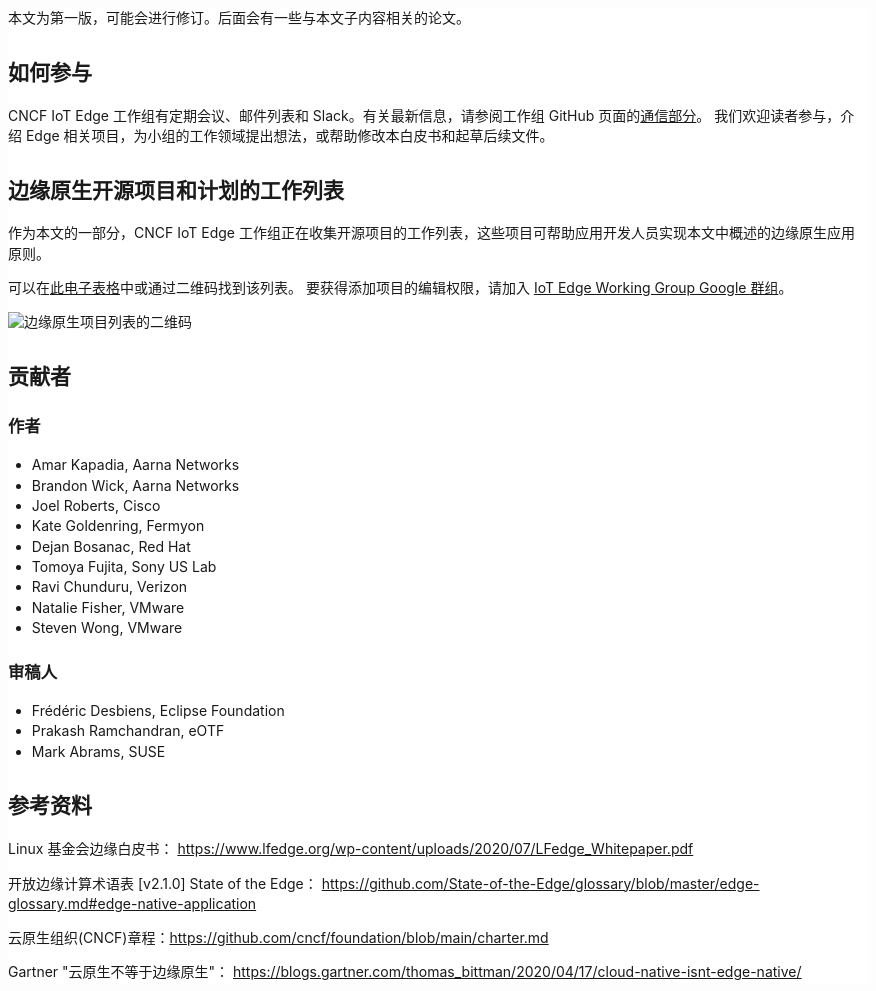 本文为第一版，可能会进行修订。后面会有一些与本文子内容相关的论文。

## 如何参与

CNCF IoT Edge 工作组有定期会议、邮件列表和 Slack。有关最新信息，请参阅工作组 GitHub
页面的[通信部分](https://github.com/cncf/tag-runtime/blob/master/wg/iot-edge.md#communication)。
我们欢迎读者参与，介绍 Edge 相关项目，为小组的工作领域提出想法，或帮助修改本白皮书和起草后续文件。

## 边缘原生开源项目和计划的工作列表

作为本文的一部分，CNCF IoT Edge 工作组正在收集开源项目的工作列表，这些项目可帮助应用开发人员实现本文中概述的边缘原生应用原则。

可以在[此电子表格](https://docs.google.com/spreadsheets/d/1dfa3lUvLuCrzmTH1w1TLeXxU-gy6QfbsE_ZXd1h4zTI/edit#gid=0)中或通过二维码找到该列表。
要获得添加项目的编辑权限，请加入 [IoT Edge Working Group Google 群组](https://groups.google.com/forum/#!forum/kubernetes-wg-iot-edge)。

![边缘原生项目列表的二维码](https://i.imgur.com/sToDBW9.png)

## 贡献者

### 作者

- Amar Kapadia, Aarna Networks
- Brandon Wick, Aarna Networks
- Joel Roberts, Cisco
- Kate Goldenring, Fermyon
- Dejan Bosanac, Red Hat
- Tomoya Fujita, Sony US Lab
- Ravi Chunduru, Verizon
- Natalie Fisher, VMware
- Steven Wong, VMware

### 审稿人

- Frédéric Desbiens, Eclipse Foundation
- Prakash Ramchandran, eOTF
- Mark Abrams, SUSE

## 参考资料

Linux 基金会边缘白皮书：
https://www.lfedge.org/wp-content/uploads/2020/07/LFedge_Whitepaper.pdf

开放边缘计算术语表 [v2.1.0] State of the Edge：
https://github.com/State-of-the-Edge/glossary/blob/master/edge-glossary.md#edge-native-application

云原生组织(CNCF)章程：https://github.com/cncf/foundation/blob/main/charter.md

Gartner "云原生不等于边缘原生"：
https://blogs.gartner.com/thomas_bittman/2020/04/17/cloud-native-isnt-edge-native/
